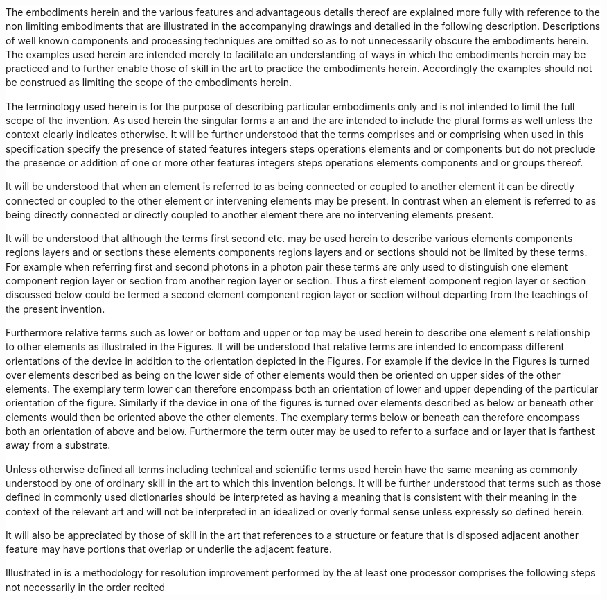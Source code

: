 The embodiments herein and the various features and advantageous details thereof are explained more fully with reference to the non limiting embodiments that are illustrated in the accompanying drawings and detailed in the following description. Descriptions of well known components and processing techniques are omitted so as to not unnecessarily obscure the embodiments herein. The examples used herein are intended merely to facilitate an understanding of ways in which the embodiments herein may be practiced and to further enable those of skill in the art to practice the embodiments herein. Accordingly the examples should not be construed as limiting the scope of the embodiments herein.

The terminology used herein is for the purpose of describing particular embodiments only and is not intended to limit the full scope of the invention. As used herein the singular forms a an and the are intended to include the plural forms as well unless the context clearly indicates otherwise. It will be further understood that the terms comprises and or comprising when used in this specification specify the presence of stated features integers steps operations elements and or components but do not preclude the presence or addition of one or more other features integers steps operations elements components and or groups thereof.

It will be understood that when an element is referred to as being connected or coupled to another element it can be directly connected or coupled to the other element or intervening elements may be present. In contrast when an element is referred to as being directly connected or directly coupled to another element there are no intervening elements present.

It will be understood that although the terms first second etc. may be used herein to describe various elements components regions layers and or sections these elements components regions layers and or sections should not be limited by these terms. For example when referring first and second photons in a photon pair these terms are only used to distinguish one element component region layer or section from another region layer or section. Thus a first element component region layer or section discussed below could be termed a second element component region layer or section without departing from the teachings of the present invention.

Furthermore relative terms such as lower or bottom and upper or top may be used herein to describe one element s relationship to other elements as illustrated in the Figures. It will be understood that relative terms are intended to encompass different orientations of the device in addition to the orientation depicted in the Figures. For example if the device in the Figures is turned over elements described as being on the lower side of other elements would then be oriented on upper sides of the other elements. The exemplary term lower can therefore encompass both an orientation of lower and upper depending of the particular orientation of the figure. Similarly if the device in one of the figures is turned over elements described as below or beneath other elements would then be oriented above the other elements. The exemplary terms below or beneath can therefore encompass both an orientation of above and below. Furthermore the term outer may be used to refer to a surface and or layer that is farthest away from a substrate.

Unless otherwise defined all terms including technical and scientific terms used herein have the same meaning as commonly understood by one of ordinary skill in the art to which this invention belongs. It will be further understood that terms such as those defined in commonly used dictionaries should be interpreted as having a meaning that is consistent with their meaning in the context of the relevant art and will not be interpreted in an idealized or overly formal sense unless expressly so defined herein.

It will also be appreciated by those of skill in the art that references to a structure or feature that is disposed adjacent another feature may have portions that overlap or underlie the adjacent feature.

Illustrated in is a methodology for resolution improvement performed by the at least one processor comprises the following steps not necessarily in the order recited 
